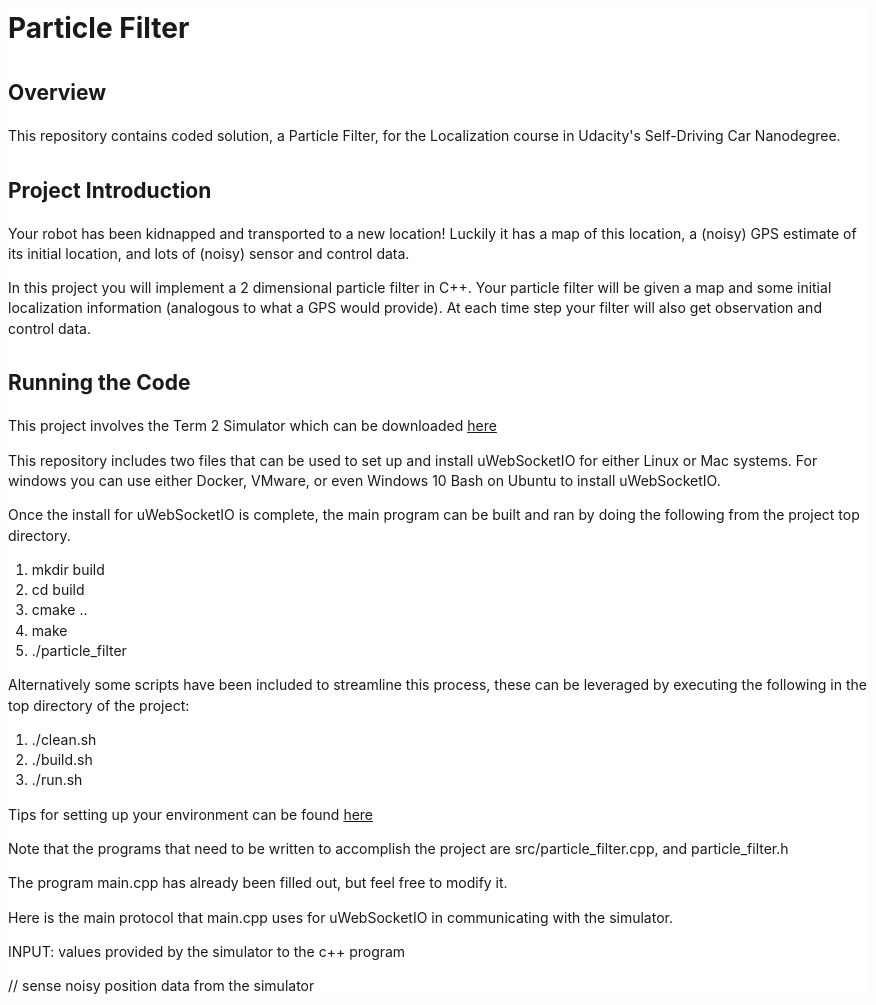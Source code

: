 # Particle Filter

## Overview
This repository contains coded solution, a Particle Filter, for the Localization course in Udacity's Self-Driving Car Nanodegree.

## Project Introduction
Your robot has been kidnapped and transported to a new location! Luckily it has a map of this location, a (noisy) GPS estimate of its initial location, and lots of (noisy) sensor and control data.

In this project you will implement a 2 dimensional particle filter in C++. Your particle filter will be given a map and some initial localization information (analogous to what a GPS would provide). At each time step your filter will also get observation and control data.

## Running the Code
This project involves the Term 2 Simulator which can be downloaded [here](https://github.com/udacity/self-driving-car-sim/releases)

This repository includes two files that can be used to set up and install uWebSocketIO for either Linux or Mac systems. For windows you can use either Docker, VMware, or even Windows 10 Bash on Ubuntu to install uWebSocketIO.

Once the install for uWebSocketIO is complete, the main program can be built and ran by doing the following from the project top directory.

1. mkdir build
2. cd build
3. cmake ..
4. make
5. ./particle_filter

Alternatively some scripts have been included to streamline this process, these can be leveraged by executing the following in the top directory of the project:

1. ./clean.sh
2. ./build.sh
3. ./run.sh

Tips for setting up your environment can be found [here](https://classroom.udacity.com/nanodegrees/nd013/parts/40f38239-66b6-46ec-ae68-03afd8a601c8/modules/0949fca6-b379-42af-a919-ee50aa304e6a/lessons/f758c44c-5e40-4e01-93b5-1a82aa4e044f/concepts/23d376c7-0195-4276-bdf0-e02f1f3c665d)

Note that the programs that need to be written to accomplish the project are src/particle_filter.cpp, and particle_filter.h

The program main.cpp has already been filled out, but feel free to modify it.

Here is the main protocol that main.cpp uses for uWebSocketIO in communicating with the simulator.

INPUT: values provided by the simulator to the c++ program

// sense noisy position data from the simulator
